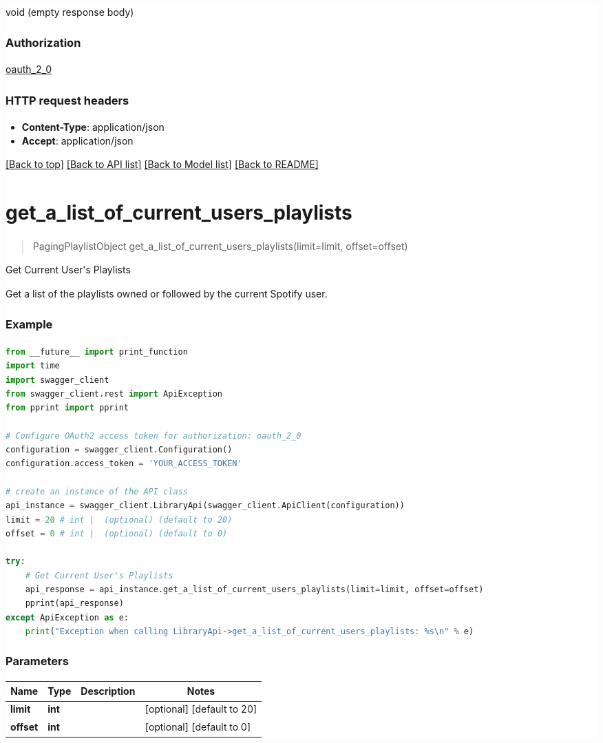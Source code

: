 void (empty response body)

### Authorization

[oauth_2_0](../README.md#oauth_2_0)

### HTTP request headers

 - **Content-Type**: application/json
 - **Accept**: application/json

[[Back to top]](#) [[Back to API list]](../README.md#documentation-for-api-endpoints) [[Back to Model list]](../README.md#documentation-for-models) [[Back to README]](../README.md)

# **get_a_list_of_current_users_playlists**
> PagingPlaylistObject get_a_list_of_current_users_playlists(limit=limit, offset=offset)

Get Current User's Playlists 

Get a list of the playlists owned or followed by the current Spotify user. 

### Example
```python
from __future__ import print_function
import time
import swagger_client
from swagger_client.rest import ApiException
from pprint import pprint

# Configure OAuth2 access token for authorization: oauth_2_0
configuration = swagger_client.Configuration()
configuration.access_token = 'YOUR_ACCESS_TOKEN'

# create an instance of the API class
api_instance = swagger_client.LibraryApi(swagger_client.ApiClient(configuration))
limit = 20 # int |  (optional) (default to 20)
offset = 0 # int |  (optional) (default to 0)

try:
    # Get Current User's Playlists 
    api_response = api_instance.get_a_list_of_current_users_playlists(limit=limit, offset=offset)
    pprint(api_response)
except ApiException as e:
    print("Exception when calling LibraryApi->get_a_list_of_current_users_playlists: %s\n" % e)
```

### Parameters

Name | Type | Description  | Notes
------------- | ------------- | ------------- | -------------
 **limit** | **int**|  | [optional] [default to 20]
 **offset** | **int**|  | [optional] [default to 0]

